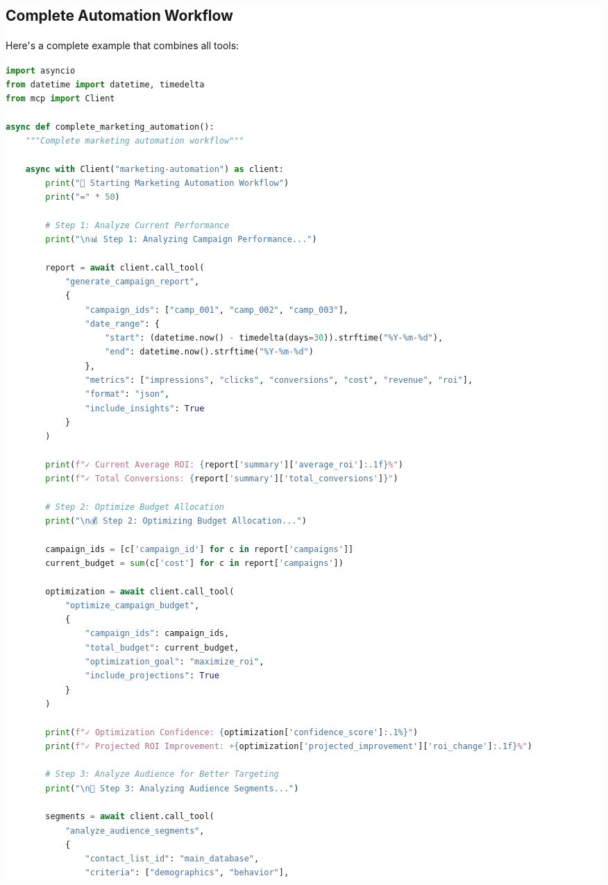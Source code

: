 ## Complete Automation Workflow

Here's a complete example that combines all tools:

```python
import asyncio
from datetime import datetime, timedelta
from mcp import Client

async def complete_marketing_automation():
    """Complete marketing automation workflow"""
    
    async with Client("marketing-automation") as client:
        print("🚀 Starting Marketing Automation Workflow")
        print("=" * 50)
        
        # Step 1: Analyze Current Performance
        print("\n📊 Step 1: Analyzing Campaign Performance...")
        
        report = await client.call_tool(
            "generate_campaign_report",
            {
                "campaign_ids": ["camp_001", "camp_002", "camp_003"],
                "date_range": {
                    "start": (datetime.now() - timedelta(days=30)).strftime("%Y-%m-%d"),
                    "end": datetime.now().strftime("%Y-%m-%d")
                },
                "metrics": ["impressions", "clicks", "conversions", "cost", "revenue", "roi"],
                "format": "json",
                "include_insights": True
            }
        )
        
        print(f"✓ Current Average ROI: {report['summary']['average_roi']:.1f}%")
        print(f"✓ Total Conversions: {report['summary']['total_conversions']}")
        
        # Step 2: Optimize Budget Allocation
        print("\n💰 Step 2: Optimizing Budget Allocation...")
        
        campaign_ids = [c['campaign_id'] for c in report['campaigns']]
        current_budget = sum(c['cost'] for c in report['campaigns'])
        
        optimization = await client.call_tool(
            "optimize_campaign_budget",
            {
                "campaign_ids": campaign_ids,
                "total_budget": current_budget,
                "optimization_goal": "maximize_roi",
                "include_projections": True
            }
        )
        
        print(f"✓ Optimization Confidence: {optimization['confidence_score']:.1%}")
        print(f"✓ Projected ROI Improvement: +{optimization['projected_improvement']['roi_change']:.1f}%")
        
        # Step 3: Analyze Audience for Better Targeting
        print("\n👥 Step 3: Analyzing Audience Segments...")
        
        segments = await client.call_tool(
            "analyze_audience_segments",
            {
                "contact_list_id": "main_database",
                "criteria": ["demographics", "behavior"],
```